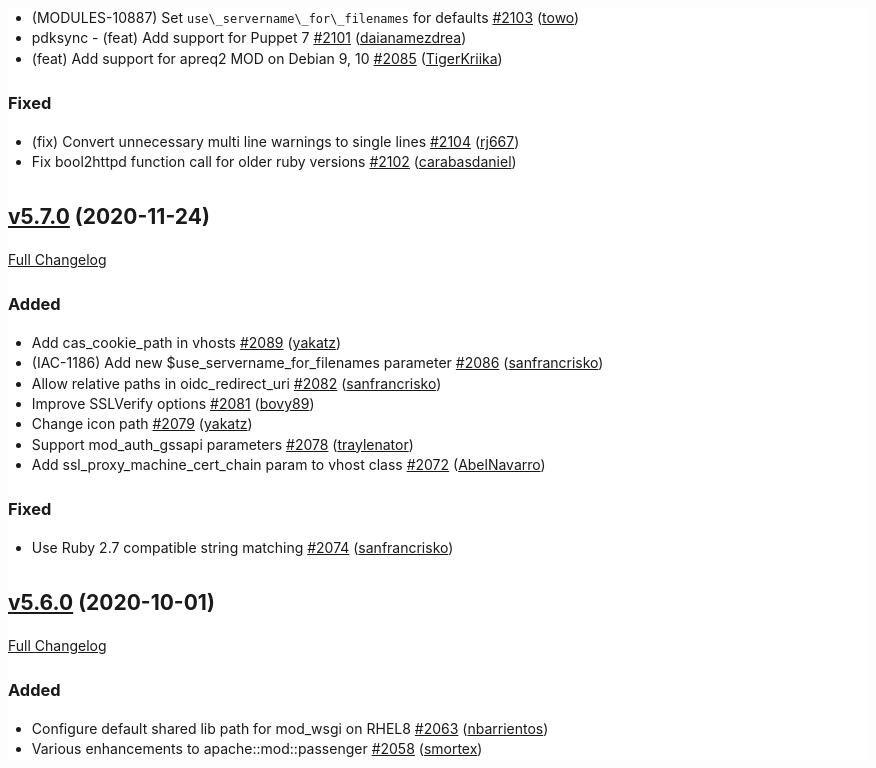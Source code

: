 - \(MODULES-10887\) Set `use\_servername\_for\_filenames` for defaults [\#2103](https://github.com/puppetlabs/puppetlabs-apache/pull/2103) ([towo](https://github.com/towo))
- pdksync - \(feat\) Add support for Puppet 7 [\#2101](https://github.com/puppetlabs/puppetlabs-apache/pull/2101) ([daianamezdrea](https://github.com/daianamezdrea))
- \(feat\) Add support for apreq2 MOD on Debian 9, 10 [\#2085](https://github.com/puppetlabs/puppetlabs-apache/pull/2085) ([TigerKriika](https://github.com/TigerKriika))

### Fixed

- \(fix\) Convert unnecessary multi line warnings to single lines [\#2104](https://github.com/puppetlabs/puppetlabs-apache/pull/2104) ([rj667](https://github.com/rj667))
- Fix bool2httpd function call for older ruby versions [\#2102](https://github.com/puppetlabs/puppetlabs-apache/pull/2102) ([carabasdaniel](https://github.com/carabasdaniel))

## [v5.7.0](https://github.com/puppetlabs/puppetlabs-apache/tree/v5.7.0) (2020-11-24)

[Full Changelog](https://github.com/puppetlabs/puppetlabs-apache/compare/v5.6.0...v5.7.0)

### Added

- Add cas\_cookie\_path in vhosts [\#2089](https://github.com/puppetlabs/puppetlabs-apache/pull/2089) ([yakatz](https://github.com/yakatz))
- \(IAC-1186\) Add new $use\_servername\_for\_filenames parameter [\#2086](https://github.com/puppetlabs/puppetlabs-apache/pull/2086) ([sanfrancrisko](https://github.com/sanfrancrisko))
- Allow relative paths in oidc\_redirect\_uri [\#2082](https://github.com/puppetlabs/puppetlabs-apache/pull/2082) ([sanfrancrisko](https://github.com/sanfrancrisko))
- Improve SSLVerify options [\#2081](https://github.com/puppetlabs/puppetlabs-apache/pull/2081) ([bovy89](https://github.com/bovy89))
- Change icon path [\#2079](https://github.com/puppetlabs/puppetlabs-apache/pull/2079) ([yakatz](https://github.com/yakatz))
- Support mod\_auth\_gssapi parameters [\#2078](https://github.com/puppetlabs/puppetlabs-apache/pull/2078) ([traylenator](https://github.com/traylenator))
- Add ssl\_proxy\_machine\_cert\_chain param to vhost class [\#2072](https://github.com/puppetlabs/puppetlabs-apache/pull/2072) ([AbelNavarro](https://github.com/AbelNavarro))

### Fixed

- Use Ruby 2.7 compatible string matching [\#2074](https://github.com/puppetlabs/puppetlabs-apache/pull/2074) ([sanfrancrisko](https://github.com/sanfrancrisko))

## [v5.6.0](https://github.com/puppetlabs/puppetlabs-apache/tree/v5.6.0) (2020-10-01)

[Full Changelog](https://github.com/puppetlabs/puppetlabs-apache/compare/v5.5.0...v5.6.0)

### Added

- Configure default shared lib path for mod\_wsgi on RHEL8 [\#2063](https://github.com/puppetlabs/puppetlabs-apache/pull/2063) ([nbarrientos](https://github.com/nbarrientos))
- Various enhancements to apache::mod::passenger [\#2058](https://github.com/puppetlabs/puppetlabs-apache/pull/2058) ([smortex](https://github.com/smortex))

